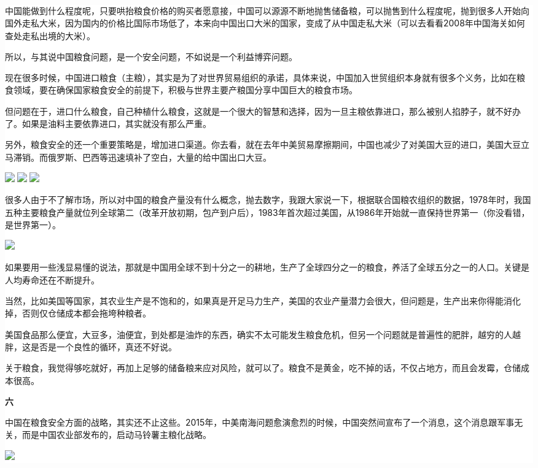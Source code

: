 

中国能做到什么程度呢，只要哄抬粮食价格的购买者愿意接，中国可以源源不断地抛售储备粮，可以抛售到什么程度呢，抛到很多人开始向国外走私大米，因为国内的价格比国际市场低了，本来向中国出口大米的国家，变成了从中国走私大米（可以去看看2008年中国海关如何查处走私出境的大米）。





所以，与其说中国粮食问题，是一个安全问题，不如说是一个利益博弈问题。



现在很多时候，中国进口粮食（主粮），其实是为了对世界贸易组织的承诺，具体来说，中国加入世贸组织本身就有很多个义务，比如在粮食领域，要在确保国家粮食安全的前提下，积极与世界主要产粮国分享中国巨大的粮食市场。



但问题在于，进口什么粮食，自己种植什么粮食，这就是一个很大的智慧和选择，因为一旦主粮依靠进口，那么被别人掐脖子，就不好办了。如果是油料主要依靠进口，其实就没有那么严重。



另外，粮食安全的还一个重要策略是，增加进口渠道。你去看，就在去年中美贸易摩擦期间，中国也减少了对美国大豆的进口，美国大豆立马滞销。而俄罗斯、巴西等迅速填补了空白，大量的给中国出口大豆。



<img class="rich_pages js_insertlocalimg" data-ratio="0.2734375" data-s="300,640" src="https://mmbiz.qpic.cn/mmbiz_png/rIYcHn0KrPTVEPkqlU2eloZ5hTPuLo9bdA1WqzNxxW1fVxiaiaxzqvBGibc2Vq621SHpWh6RK9iarSiaeibogQUX5k7Q/640?wx_fmt=png" data-type="png" data-w="1280" style="">

<img class="rich_pages js_insertlocalimg" data-ratio="0.309375" data-s="300,640" src="https://mmbiz.qpic.cn/mmbiz_png/rIYcHn0KrPTVEPkqlU2eloZ5hTPuLo9bV9rb1Ea0CyukFo4XriaiaAwZywfD4vicKpAibF3mYTNIOhaGdH0QEehB3g/640?wx_fmt=png" data-type="png" data-w="1280" style="">

<img class="rich_pages js_insertlocalimg" data-ratio="0.30234375" data-s="300,640" src="https://mmbiz.qpic.cn/mmbiz_png/rIYcHn0KrPTVEPkqlU2eloZ5hTPuLo9bbAlDLvhwKY51E7nuUYDJPXTwpibaZy2l1ah2CPfK5kF0kC3v6icbiayIQ/640?wx_fmt=png" data-type="png" data-w="1280" style="">



很多人由于不了解市场，所以对中国的粮食产量没有什么概念，抛去数字，我跟大家说一下，根据联合国粮农组织的数据，1978年时，我国五种主要粮食产量就位列全球第二（改革开放初期，包产到户后），1983年首次超过美国，从1986年开始就一直保持世界第一（你没看错，是世界第一）。



<img class="rich_pages js_insertlocalimg" data-backh="307" data-backw="480" data-ratio="0.6395833333333333" data-s="300,640" src="https://mmbiz.qpic.cn/mmbiz_jpg/rIYcHn0KrPTVEPkqlU2eloZ5hTPuLo9bW7P807H9HMEH0Aoiblz5Y6Q07cL9W0lq9fyIkXOp7j0OMXPbEYNcMwA/640?wx_fmt=jpeg" data-type="jpeg" data-w="480" style="width: 100%;height: auto;"/>



如果要用一些浅显易懂的说法，那就是中国用全球不到十分之一的耕地，生产了全球四分之一的粮食，养活了全球五分之一的人口。关键是人均寿命还在不断提升。



当然，比如美国等国家，其农业生产是不饱和的，如果真是开足马力生产，美国的农业产量潜力会很大，但问题是，生产出来你得能消化掉，否则仅仓储成本都会拖垮种粮者。



美国食品那么便宜，大豆多，油便宜，到处都是油炸的东西，确实不太可能发生粮食危机，但另一个问题就是普遍性的肥胖，越穷的人越胖，这是否是一个良性的循环，真还不好说。



关于粮食，我觉得够吃就好，再加上足够的储备粮来应对风险，就可以了。粮食不是黄金，吃不掉的话，不仅占地方，而且会发霉，仓储成本很高。



**六**



中国在粮食安全方面的战略，其实还不止这些。2015年，中美南海问题愈演愈烈的时候，中国突然间宣布了一个消息，这个消息跟军事无关，而是中国农业部发布的，启动马铃薯主粮化战略。



<img class="rich_pages" data-ratio="0.3935064935064935" data-s="300,640" src="https://mmbiz.qpic.cn/mmbiz_png/rIYcHn0KrPTVEPkqlU2eloZ5hTPuLo9b7pMGboGHFgCOZXtlg9Z3s2kazXvI5vjMNdDaSKGSPaKXWETibZjliaxg/640?wx_fmt=png" data-type="png" data-w="770" style=""/>


